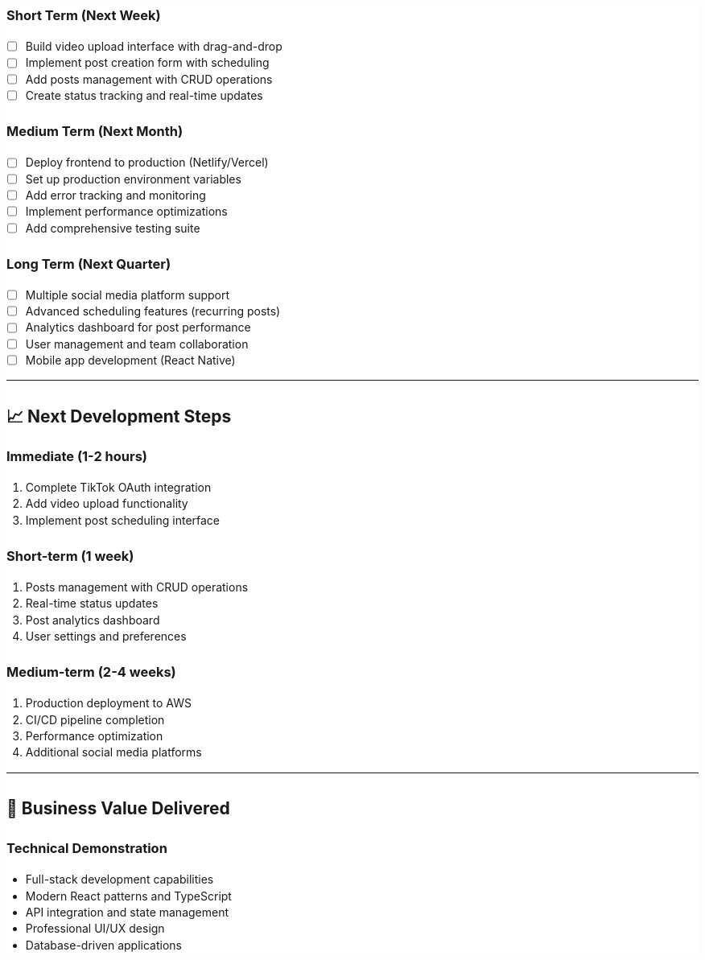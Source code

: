 ### **Short Term (Next Week)**
- [ ] Build video upload interface with drag-and-drop
- [ ] Implement post creation form with scheduling
- [ ] Add posts management with CRUD operations
- [ ] Create status tracking and real-time updates

### **Medium Term (Next Month)**
- [ ] Deploy frontend to production (Netlify/Vercel)
- [ ] Set up production environment variables
- [ ] Add error tracking and monitoring
- [ ] Implement performance optimizations
- [ ] Add comprehensive testing suite

### **Long Term (Next Quarter)**
- [ ] Multiple social media platform support
- [ ] Advanced scheduling features (recurring posts)
- [ ] Analytics dashboard for post performance  
- [ ] User management and team collaboration
- [ ] Mobile app development (React Native)

---

## 📈 **Next Development Steps**

### **Immediate (1-2 hours)**
1. Complete TikTok OAuth integration
2. Add video upload functionality  
3. Implement post scheduling interface

### **Short-term (1 week)**
1. Posts management with CRUD operations
2. Real-time status updates
3. Post analytics dashboard
4. User settings and preferences

### **Medium-term (2-4 weeks)**
1. Production deployment to AWS
2. CI/CD pipeline completion
3. Performance optimization
4. Additional social media platforms

---

## 🎯 **Business Value Delivered**

### **Technical Demonstration**
- Full-stack development capabilities
- Modern React patterns and TypeScript
- API integration and state management
- Professional UI/UX design
- Database-driven applications
